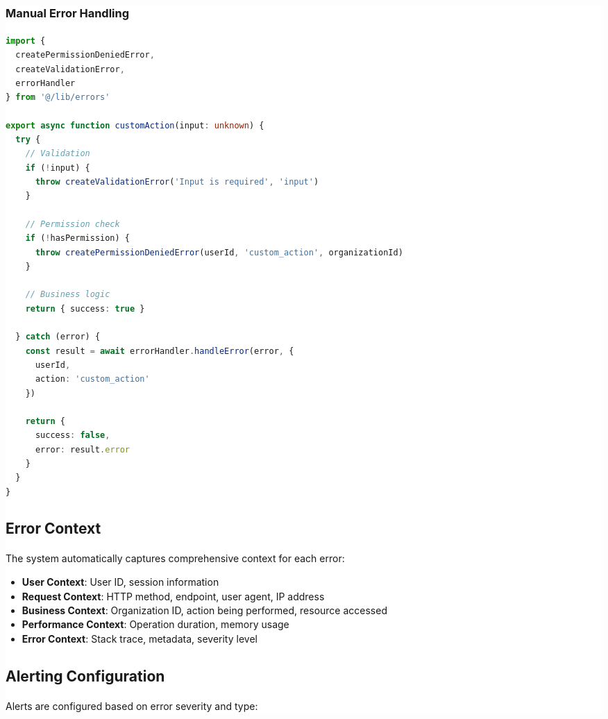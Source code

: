 ### Manual Error Handling

```typescript
import { 
  createPermissionDeniedError, 
  createValidationError,
  errorHandler 
} from '@/lib/errors'

export async function customAction(input: unknown) {
  try {
    // Validation
    if (!input) {
      throw createValidationError('Input is required', 'input')
    }
    
    // Permission check
    if (!hasPermission) {
      throw createPermissionDeniedError(userId, 'custom_action', organizationId)
    }
    
    // Business logic
    return { success: true }
    
  } catch (error) {
    const result = await errorHandler.handleError(error, {
      userId,
      action: 'custom_action'
    })
    
    return {
      success: false,
      error: result.error
    }
  }
}
```

## Error Context

The system automatically captures comprehensive context for each error:

- **User Context**: User ID, session information
- **Request Context**: HTTP method, endpoint, user agent, IP address
- **Business Context**: Organization ID, action being performed, resource accessed
- **Performance Context**: Operation duration, memory usage
- **Error Context**: Stack trace, metadata, severity level

## Alerting Configuration

Alerts are configured based on error severity and type:

